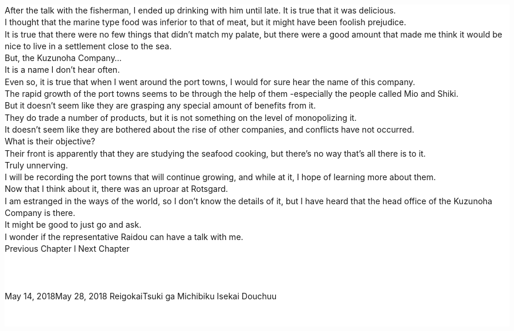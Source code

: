 After the talk with the fisherman, I ended up drinking with him until late. It is true that it was delicious.<br/>
I thought that the marine type food was inferior to that of meat, but it might have been foolish prejudice.<br/>
It is true that there were no few things that didn’t match my palate, but there were a good amount that made me think it would be nice to live in a settlement close to the sea. <br/>
But, the Kuzunoha Company…<br/>
It is a name I don’t hear often.<br/>
Even so, it is true that when I went around the port towns, I would for sure hear the name of this company.<br/>
The rapid growth of the port towns seems to be through the help of them -especially the people called Mio and Shiki.<br/>
But it doesn’t seem like they are grasping any special amount of benefits from it.<br/>
They do trade a number of products, but it is not something on the level of monopolizing it.<br/>
It doesn’t seem like they are bothered about the rise of other companies, and conflicts have not occurred.<br/>
What is their objective?<br/>
Their front is apparently that they are studying the seafood cooking, but there’s no way that’s all there is to it.<br/>
Truly unnerving.<br/>
I will be recording the port towns that will continue growing, and while at it, I hope of learning more about them.<br/>
Now that I think about it, there was an uproar at Rotsgard.<br/>
I am estranged in the ways of the world, so I don’t know the details of it, but I have heard that the head office of the Kuzunoha Company is there.<br/>
It might be good to just go and ask.<br/>
I wonder if the representative Raidou can have a talk with me.<br/>
Previous Chapter l Next Chapter<br/>
<br/>
<br/>
<br/>
May 14, 2018May 28, 2018 ReigokaiTsuki ga Michibiku Isekai Douchuu <br/>
<br/>
<br/>
